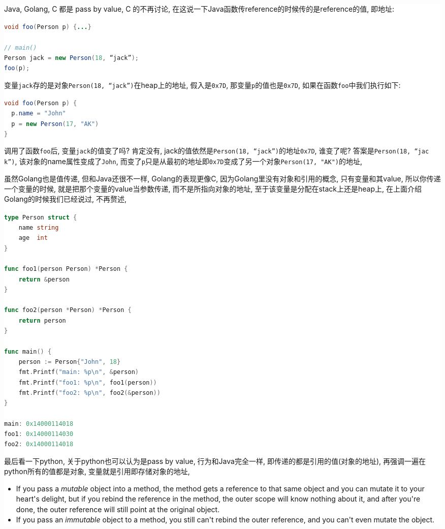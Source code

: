 Java, Golang, C 都是 pass by value, C 的不再讨论, 在这说一下Java函数传reference的时候传的是reference的值, 即地址:

```java
void foo(Person p) {...}

// main()
Person jack = new Person(18, “jack”);
foo(p);
```

变量`jack`存的是对象`Person(18, “jack”)`在heap上的地址, 假入是`0x7D`, 那变量`p`的值也是`0x7D`, 如果在函数`foo`中我们执行如下:

```java
void foo(Person p) {
  p.name = "John"
  p = new Person(17, "AK")
}
```

调用了函数`foo`后, 变量`jack`的值变了吗? 肯定没有, jack的值依然是`Person(18, “jack”)`的地址`0x7D`, 谁变了呢? 答案是`Person(18, “jack”)`, 该对象的name属性变成了`John`, 而变了`p`只是从最初的地址即`0x7D`变成了另一个对象`Person(17, "AK")`的地址, 

虽然Golang也是值传递, 但和Java还很不一样, Golang的表现更像C, 因为Golang里没有对象和引用的概念, 只有变量和其value, 所以你传递一个变量的时候, 就是把那个变量的value当参数传递, 而不是所指向对象的地址, 至于该变量是分配在stack上还是heap上, 在上面介绍Golang的时候我们已经说过, 不再赘述, 

```go
type Person struct {
	name string
	age  int
}

func foo1(person Person) *Person {
	return &person
}

func foo2(person *Person) *Person {
	return person
}

func main() {
	person := Person{"John", 18}
	fmt.Printf("main: %p\n", &person)
	fmt.Printf("foo1: %p\n", foo1(person))
	fmt.Printf("foo2: %p\n", foo2(&person))
}

main: 0x14000114018
foo1: 0x14000114030
foo2: 0x14000114018
```

最后看一下python, 关于python也可以认为是pass by value, 行为和Java完全一样, 即传递的都是引用的值(对象的地址), 再强调一遍在python所有的值都是对象, 变量就是引用即存储对象的地址, 

- If you pass a *mutable* object into a method, the method gets a reference to that same object and you can mutate it to your heart's delight, but if you rebind the reference in the method, the outer scope will know nothing about it, and after you're done, the outer reference will still point at the original object. 
- If you pass an *immutable* object to a method, you still can't rebind the outer reference, and you can't even mutate the object.
